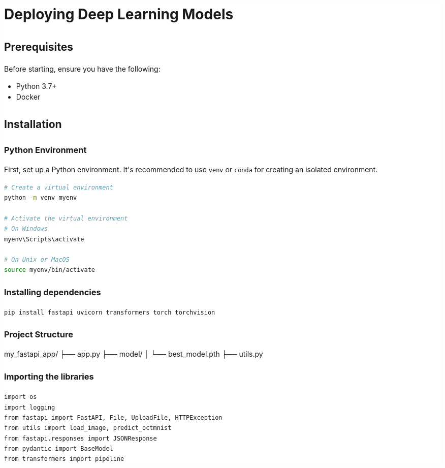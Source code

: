 

# Deploying Deep Learning Models
## Prerequisites

Before starting, ensure you have the following:
- Python 3.7+
- Docker

## Installation

### Python Environment

First, set up a Python environment. It's recommended to use `venv` or `conda` for creating an isolated environment.

```bash
# Create a virtual environment
python -m venv myenv

# Activate the virtual environment
# On Windows
myenv\Scripts\activate

# On Unix or MacOS
source myenv/bin/activate
```

### Installing dependencies
```bash
pip install fastapi uvicorn transformers torch torchvision
```

### Project Structure
my_fastapi_app/
├── app.py
├── model/
│   └── best_model.pth
├── utils.py

### Importing the libraries
```bash
import os
import logging
from fastapi import FastAPI, File, UploadFile, HTTPException
from utils import load_image, predict_octmnist
from fastapi.responses import JSONResponse
from pydantic import BaseModel
from transformers import pipeline
```
